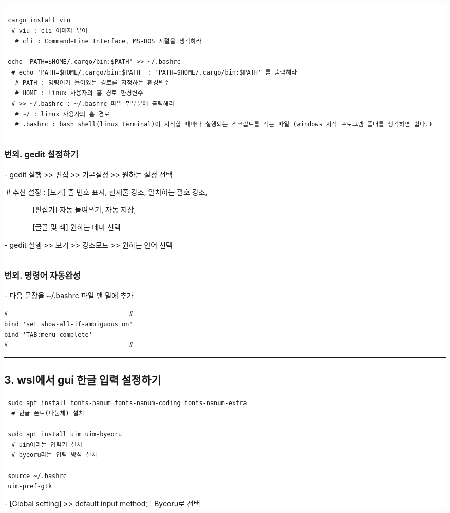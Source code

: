 ```shell
 ​  
 ​cargo install viu 
 ​ # viu : cli 이미지 뷰어 
 ​  # cli : Command-Line Interface, MS-DOS 시절을 생각하라 
  
 ​echo 'PATH=$HOME/.cargo/bin:$PATH' >> ~/.bashrc 
 ​ # echo 'PATH=$HOME/.cargo/bin:$PATH' : 'PATH=$HOME/.cargo/bin:$PATH' 를 출력해라 
 ​  # PATH : 명령어가 들어있는 경로를 지정하는 환경변수 
 ​  # HOME : linux 사용자의 홈 경로 환경변수 
 ​ # >> ~/.bashrc : ~/.bashrc 파일 밑부분에 출력해라 
 ​  # ~/ : linux 사용자의 홈 경로 
 ​  # .bashrc : bash shell(linux terminal)이 시작할 때마다 실행되는 스크립트를 적는 파일 (windows 시작 프로그램 폴더를 생각하면 쉽다.) 
```
***
### ​번외. gedit 설정하기 

 ​- gedit 실행 >> 편집 >> 기본설정 >> 원하는 설정 선택 
 
 ​ # 추천 설정 : [보기] 줄 번호 표시, 현재줄 강조, 일치하는 괄호 강조, 
 
 ​              [편집기] 자동 들여쓰기, 자동 저장, 
 
 ​              [글꼴 및 색] 원하는 테마 선택 
 
 ​- gedit 실행 >> 보기 >> 강조모드 >> 원하는 언어 선택 

***
### ​번외. 명령어 자동완성 

 ​- 다음 문장을 ~/.bashrc 파일 맨 밑에 추가 
 ```shell
 ​# ------------------------------- # 
 ​bind 'set show-all-if-ambiguous on' 
 ​bind 'TAB:menu-complete' 
 ​# ------------------------------- # 
```
***
## ​3. wsl에서 gui 한글 입력 설정하기 
```shell
 ​sudo apt install fonts-nanum fonts-nanum-coding fonts-nanum-extra 
 ​ # 한글 폰트(나눔체) 설치 

 ​sudo apt install uim uim-byeoru 
 ​ # uim이라는 입력기 설치 
 ​ # byeoru라는 입력 방식 설치 
 ​  
 ​source ~/.bashrc 
 ​uim-pref-gtk 
 ```
 ​- [Global setting] >> default input method를 Byeoru로 선택 
 